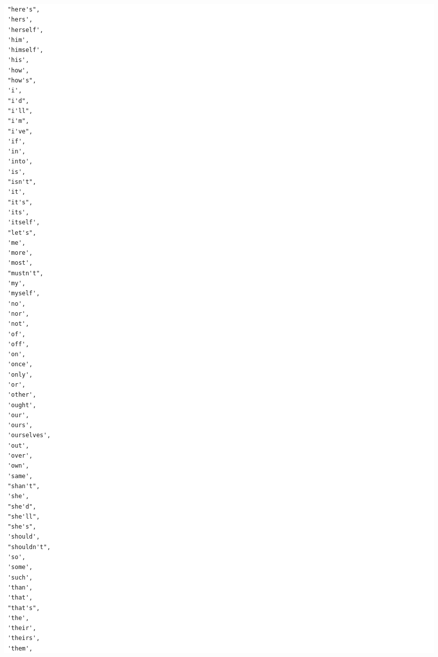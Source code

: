      "here's",
     'hers',
     'herself',
     'him',
     'himself',
     'his',
     'how',
     "how's",
     'i',
     "i'd",
     "i'll",
     "i'm",
     "i've",
     'if',
     'in',
     'into',
     'is',
     "isn't",
     'it',
     "it's",
     'its',
     'itself',
     "let's",
     'me',
     'more',
     'most',
     "mustn't",
     'my',
     'myself',
     'no',
     'nor',
     'not',
     'of',
     'off',
     'on',
     'once',
     'only',
     'or',
     'other',
     'ought',
     'our',
     'ours',
     'ourselves',
     'out',
     'over',
     'own',
     'same',
     "shan't",
     'she',
     "she'd",
     "she'll",
     "she's",
     'should',
     "shouldn't",
     'so',
     'some',
     'such',
     'than',
     'that',
     "that's",
     'the',
     'their',
     'theirs',
     'them',